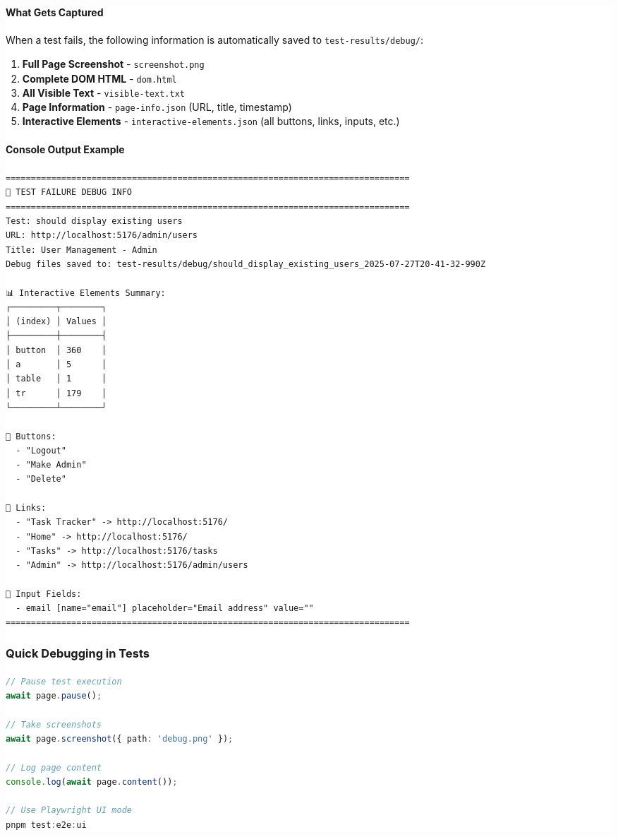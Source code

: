 #### What Gets Captured

When a test fails, the following information is automatically saved to `test-results/debug/`:

1. **Full Page Screenshot** - `screenshot.png`
2. **Complete DOM HTML** - `dom.html`
3. **All Visible Text** - `visible-text.txt`
4. **Page Information** - `page-info.json` (URL, title, timestamp)
5. **Interactive Elements** - `interactive-elements.json` (all buttons, links, inputs, etc.)

#### Console Output Example

```
================================================================================
🚨 TEST FAILURE DEBUG INFO
================================================================================
Test: should display existing users
URL: http://localhost:5176/admin/users
Title: User Management - Admin
Debug files saved to: test-results/debug/should_display_existing_users_2025-07-27T20-41-32-990Z

📊 Interactive Elements Summary:
┌─────────┬────────┐
│ (index) │ Values │
├─────────┼────────┤
│ button  │ 360    │
│ a       │ 5      │
│ table   │ 1      │
│ tr      │ 179    │
└─────────┴────────┘

🔵 Buttons:
  - "Logout"  
  - "Make Admin"  
  - "Delete"  

🔗 Links:
  - "Task Tracker" -> http://localhost:5176/
  - "Home" -> http://localhost:5176/
  - "Tasks" -> http://localhost:5176/tasks
  - "Admin" -> http://localhost:5176/admin/users

📝 Input Fields:
  - email [name="email"] placeholder="Email address" value=""
================================================================================
```

### Quick Debugging in Tests

```typescript
// Pause test execution
await page.pause();

// Take screenshots
await page.screenshot({ path: 'debug.png' });

// Log page content
console.log(await page.content());

// Use Playwright UI mode
pnpm test:e2e:ui
```
